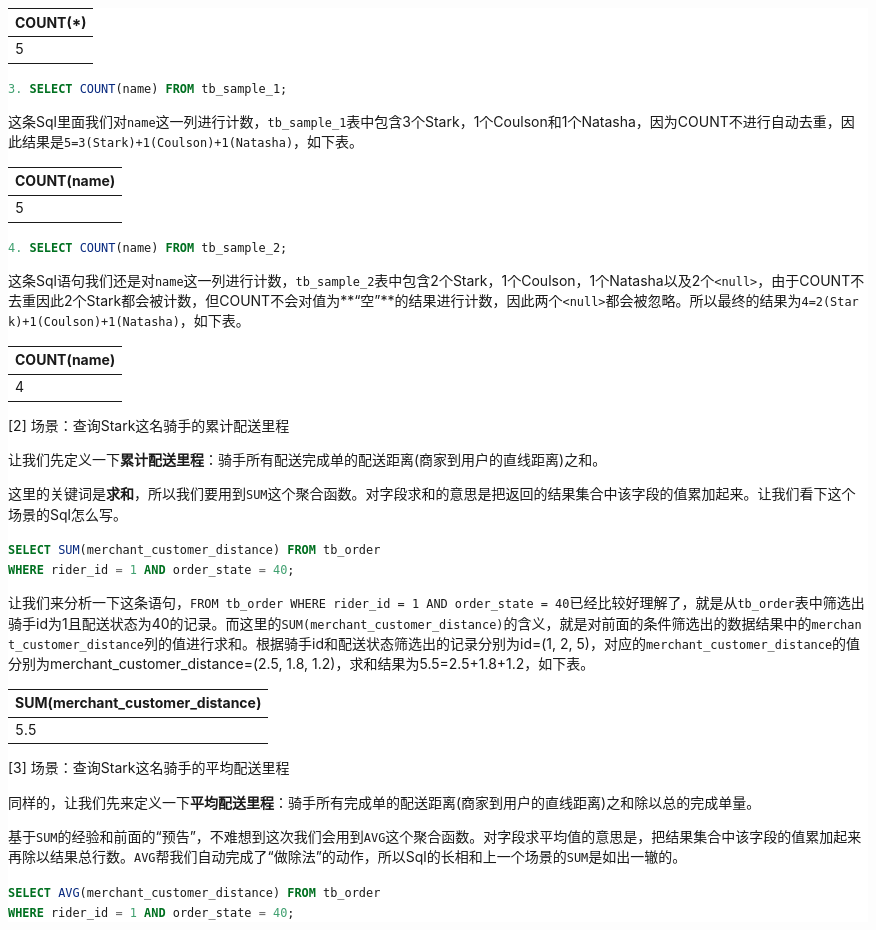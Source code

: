 | COUNT(*) |
| -------- |
| 5        |

```sql
3. SELECT COUNT(name) FROM tb_sample_1;
```

这条Sql里面我们对```name```这一列进行计数，```tb_sample_1```表中包含3个Stark，1个Coulson和1个Natasha，因为COUNT不进行自动去重，因此结果是```5=3(Stark)+1(Coulson)+1(Natasha)```，如下表。

| COUNT(name) |
| ----------- |
| 5           |

```sql
4. SELECT COUNT(name) FROM tb_sample_2;
```

这条Sql语句我们还是对```name```这一列进行计数，```tb_sample_2```表中包含2个Stark，1个Coulson，1个Natasha以及2个```<null>```，由于COUNT不去重因此2个Stark都会被计数，但COUNT不会对值为**“空”**的结果进行计数，因此两个```<null>```都会被忽略。所以最终的结果为```4=2(Stark)+1(Coulson)+1(Natasha)```，如下表。

| COUNT(name) |
| ----------- |
| 4           |

[2] 场景：查询Stark这名骑手的累计配送里程

让我们先定义一下**累计配送里程**：骑手所有配送完成单的配送距离(商家到用户的直线距离)之和。

这里的关键词是**求和**，所以我们要用到```SUM```这个聚合函数。对字段求和的意思是把返回的结果集合中该字段的值累加起来。让我们看下这个场景的Sql怎么写。

```sql
SELECT SUM(merchant_customer_distance) FROM tb_order
WHERE rider_id = 1 AND order_state = 40;
```

让我们来分析一下这条语句，```FROM tb_order WHERE rider_id = 1 AND order_state = 40```已经比较好理解了，就是从```tb_order```表中筛选出骑手id为1且配送状态为40的记录。而这里的```SUM(merchant_customer_distance)```的含义，就是对前面的条件筛选出的数据结果中的```merchant_customer_distance```列的值进行求和。根据骑手id和配送状态筛选出的记录分别为id=(1, 2, 5)，对应的```merchant_customer_distance```的值分别为merchant_customer_distance=(2.5, 1.8, 1.2)，求和结果为5.5=2.5+1.8+1.2，如下表。

| SUM(merchant\_customer\_distance) |
| --------------------------------- |
| 5.5                               |

[3] 场景：查询Stark这名骑手的平均配送里程

同样的，让我们先来定义一下**平均配送里程**：骑手所有完成单的配送距离(商家到用户的直线距离)之和除以总的完成单量。

基于```SUM```的经验和前面的“预告”，不难想到这次我们会用到```AVG```这个聚合函数。对字段求平均值的意思是，把结果集合中该字段的值累加起来再除以结果总行数。```AVG```帮我们自动完成了“做除法”的动作，所以Sql的长相和上一个场景的```SUM```是如出一辙的。

```sql
SELECT AVG(merchant_customer_distance) FROM tb_order
WHERE rider_id = 1 AND order_state = 40;
```
